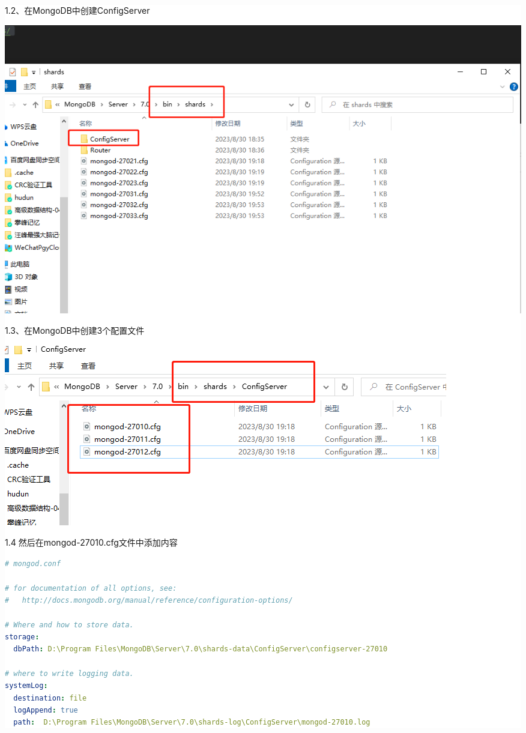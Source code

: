 1.2、在MongoDB中创建ConfigServer 
 
![Alt text](/images/mongodb/mongodb_0068image.png)     

1.3、在MongoDB中创建3个配置文件 
 
![Alt text](/images/mongodb/mongodb_0069image.png)     

1.4 然后在mongod-27010.cfg文件中添加内容

``` yaml
# mongod.conf

# for documentation of all options, see:
#   http://docs.mongodb.org/manual/reference/configuration-options/

# Where and how to store data.
storage:
  dbPath: D:\Program Files\MongoDB\Server\7.0\shards-data\ConfigServer\configserver-27010

# where to write logging data.
systemLog:
  destination: file
  logAppend: true
  path:  D:\Program Files\MongoDB\Server\7.0\shards-log\ConfigServer\mongod-27010.log

```